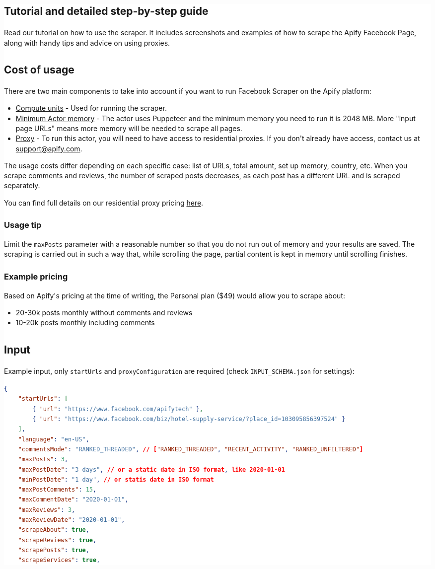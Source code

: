 ## Tutorial and detailed step-by-step guide

Read our tutorial on  [how to use the scraper](https://blog.apify.com/how-to-scrape-facebook-pages-posts-comments-photos-and-more-425ebef352d8). It includes screenshots and examples of how to scrape the Apify Facebook Page, along with handy tips and advice on using proxies.

## Cost of usage

There are two main components to take into account if you want to run Facebook Scraper on the Apify platform:

-   [Compute units](https://apify.com/pricing/actors)  - Used for running the scraper.
-   [Minimum Actor memory](https://apify.com/pricing)  - The actor uses Puppeteer and the minimum memory you need to run it is 2048 MB. More "input page URLs" means more memory will be needed to scrape all pages.
-   [Proxy](https://apify.com/proxy)  - To run this actor, you will need to have access to residential proxies. If you don't already have access, contact us at  [support@apify.com](mailto:support@apify.com).

The usage costs differ depending on each specific case: list of URLs, total amount, set up memory, country, etc. When you scrape comments and reviews, the number of scraped posts decreases, as each post has a different URL and is scraped separately.

You can find full details on our residential proxy pricing  [here](https://apify.com/proxy?pricing=residential-ip#pricing).

### Usage tip

Limit the  `maxPosts`  parameter with a reasonable number so that you do not run out of memory and your results are saved. The scraping is carried out in such a way that, while scrolling the page, partial content is kept in memory until scrolling finishes.

### Example pricing

Based on Apify's pricing at the time of writing, the Personal plan ($49) would allow you to scrape about:

-   20-30k posts monthly without comments and reviews
-   10-20k posts monthly including comments

## Input

Example input, only  `startUrls`  and  `proxyConfiguration`  are required (check  `INPUT_SCHEMA.json`  for settings):

```json
{
    "startUrls": [
        { "url": "https://www.facebook.com/apifytech" },
        { "url": "https://www.facebook.com/biz/hotel-supply-service/?place_id=103095856397524" }
    ],
    "language": "en-US",
    "commentsMode": "RANKED_THREADED", // ["RANKED_THREADED", "RECENT_ACTIVITY", "RANKED_UNFILTERED"]
    "maxPosts": 3,
    "maxPostDate": "3 days", // or a static date in ISO format, like 2020-01-01
    "minPostDate": "1 day", // or statis date in ISO format
    "maxPostComments": 15,
    "maxCommentDate": "2020-01-01",
    "maxReviews": 3,
    "maxReviewDate": "2020-01-01",
    "scrapeAbout": true,
    "scrapeReviews": true,
    "scrapePosts": true,
    "scrapeServices": true,
```